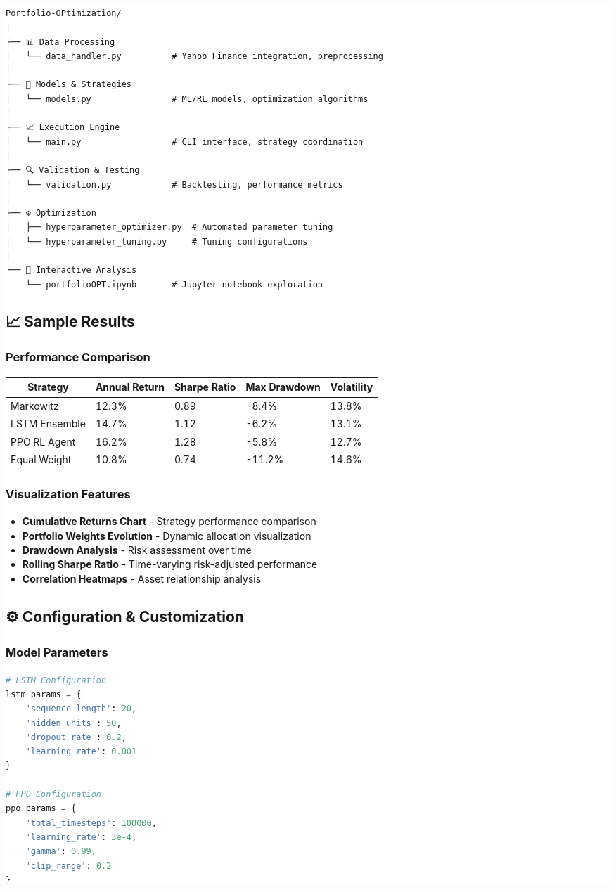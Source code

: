 ```
Portfolio-OPtimization/
│
├── 📊 Data Processing
│   └── data_handler.py          # Yahoo Finance integration, preprocessing
│
├── 🤖 Models & Strategies  
│   └── models.py                # ML/RL models, optimization algorithms
│
├── 📈 Execution Engine
│   └── main.py                  # CLI interface, strategy coordination
│
├── 🔍 Validation & Testing
│   └── validation.py            # Backtesting, performance metrics
│
├── ⚙️ Optimization
│   ├── hyperparameter_optimizer.py  # Automated parameter tuning
│   └── hyperparameter_tuning.py     # Tuning configurations
│
└── 📓 Interactive Analysis
    └── portfolioOPT.ipynb       # Jupyter notebook exploration
```

## 📈 Sample Results

### Performance Comparison
| Strategy | Annual Return | Sharpe Ratio | Max Drawdown | Volatility |
|----------|---------------|--------------|--------------|------------|
| Markowitz | 12.3% | 0.89 | -8.4% | 13.8% |
| LSTM Ensemble | 14.7% | 1.12 | -6.2% | 13.1% |
| PPO RL Agent | 16.2% | 1.28 | -5.8% | 12.7% |
| Equal Weight | 10.8% | 0.74 | -11.2% | 14.6% |

### Visualization Features
- **Cumulative Returns Chart** - Strategy performance comparison
- **Portfolio Weights Evolution** - Dynamic allocation visualization
- **Drawdown Analysis** - Risk assessment over time
- **Rolling Sharpe Ratio** - Time-varying risk-adjusted performance
- **Correlation Heatmaps** - Asset relationship analysis

## ⚙️ Configuration & Customization

### Model Parameters
```python
# LSTM Configuration
lstm_params = {
    'sequence_length': 20,
    'hidden_units': 50,
    'dropout_rate': 0.2,
    'learning_rate': 0.001
}

# PPO Configuration
ppo_params = {
    'total_timesteps': 100000,
    'learning_rate': 3e-4,
    'gamma': 0.99,
    'clip_range': 0.2
}
```